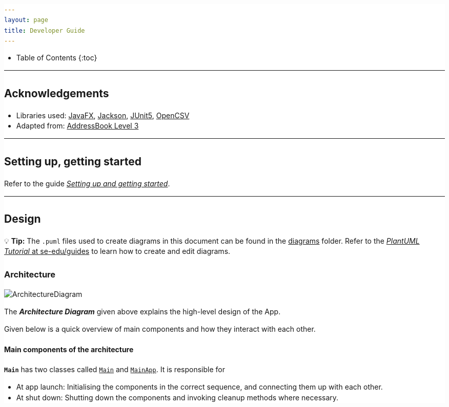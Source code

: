 ```yaml
---
layout: page
title: Developer Guide
---
```


* Table of Contents 
{:toc}

--------------------------------------------------------------------------------------------------------------------

## **Acknowledgements**

* Libraries used: [JavaFX](https://openjfx.io/), [Jackson](https://github.com/FasterXML/jackson), [JUnit5](https://github.com/junit-team/junit5), [OpenCSV](https://opencsv.sourceforge.net/)
* Adapted from: [AddressBook Level 3](https://github.com/nus-cs2103-AY2223S2/tp)

--------------------------------------------------------------------------------------------------------------------

## **Setting up, getting started**

Refer to the guide [_Setting up and getting started_](SettingUp.md).

--------------------------------------------------------------------------------------------------------------------

## **Design**

<div markdown="block" class="alert alert-primary">

:bulb: **Tip:** The `.puml` files used to create diagrams in this document can be found in the [diagrams](https://github.com/AY2223S2-CS2103-W17-2/tp/tree/master/docs/diagrams/) folder. Refer to the [_PlantUML Tutorial_ at se-edu/guides](https://se-education.org/guides/tutorials/plantUml.html) to learn how to create and edit diagrams.
</div> 

### Architecture

![ArchitectureDiagram](images/ArchitectureDiagram.png)

The ***Architecture Diagram*** given above explains the high-level design of the App.

Given below is a quick overview of main components and how they interact with each other.

#### Main components of the architecture

**`Main`** has two classes called [`Main`](https://github.com/AY2223S2-CS2103-W17-2/tp/tree/master/src/main/java/seedu/age/Main.java) and [`MainApp`](https://github.com/AY2223S2-CS2103-W17-2/tp/tree/master/src/main/java/seedu/age/MainApp.java). It is responsible for
* At app launch: Initialising the components in the correct sequence, and connecting them up with each other.
* At shut down: Shutting down the components and invoking cleanup methods where necessary.
